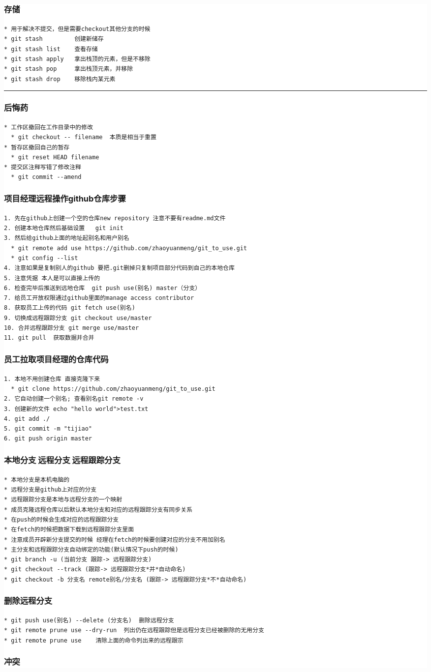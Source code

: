 
### 存储
    * 用于解决不提交，但是需要checkout其他分支的时候
    * git stash 		创建新储存
    * git stash list 	查看存储
    * git stash apply  	拿出栈顶的元素，但是不移除
    * git stash pop 	拿出栈顶元素，并移除
    * git stash drop  	移除栈内某元素

----
### 后悔药
    * 工作区撤回在工作目录中的修改
      * git checkout -- filename  本质是相当于重置
    * 暂存区撤回自己的暂存
      * git reset HEAD filename
    * 提交区注释写错了修改注释
      * git commit --amend   
### 项目经理远程操作github仓库步骤
    1. 先在github上创建一个空的仓库new repository 注意不要有readme.md文件
    2. 创建本地仓库然后基础设置   git init
    3. 然后给github上面的地址起别名和用户别名
      * git remote add use https://github.com/zhaoyuanmeng/git_to_use.git
      * git config --list
    4. 注意如果是复制别人的github 要把.git删掉只复制项目部分代码到自己的本地仓库
    5. 注意凭据 本人是可以直接上传的
    6. 检查完毕后推送到远地仓库  git push use(别名) master（分支）
    7. 给员工开放权限通过github里面的manage access contributor
    8. 获取员工上传的代码 git fetch use(别名)
    9. 切换成远程跟踪分支 git checkout use/master
    10. 合并远程跟踪分支 git merge use/master 
    11. git pull  获取数据并合并
### 员工拉取项目经理的仓库代码
    1. 本地不用创建仓库 直接克隆下来
      * git clone https://github.com/zhaoyuanmeng/git_to_use.git
    2. 它自动创建一个别名; 查看别名git remote -v       
    3. 创建新的文件 echo "hello world">test.txt
    4. git add ./   
    5. git commit -m "tijiao"
    6. git push origin master


### 本地分支 远程分支 远程跟踪分支
    * 本地分支是本机电脑的
    * 远程分支是github上对应的分支
    * 远程跟踪分支是本地与远程分支的一个映射
    * 成员克隆远程仓库以后默认本地分支和对应的远程跟踪分支有同步关系
    * 在push的时候会生成对应的远程跟踪分支
    * 在fetch的时候把数据下载到远程跟踪分支里面
    * 注意成员开辟新分支提交的时候 经理在fetch的时候要创建对应的分支不用加别名
    * 主分支和远程跟踪分支自动绑定的功能(默认情况下push的时候)
    * git branch -u (当前分支 跟踪-> 远程跟踪分支) 
    * git checkout --track (跟踪-> 远程跟踪分支*并*自动命名) 
    * git checkout -b 分支名 remote别名/分支名 (跟踪-> 远程跟踪分支*不*自动命名) 
### 删除远程分支
    * git push use(别名) --delete (分支名)  删除远程分支
    * git remote prune use --dry-run  列出仍在远程跟踪但是远程分支已经被删除的无用分支
    * git remote prune use    清除上面的命令列出来的远程跟宗
### 冲突
